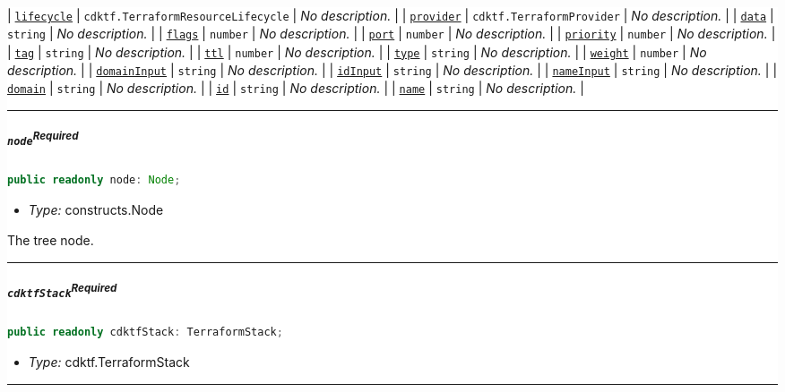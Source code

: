 | <code><a href="#@cdktf/provider-digitalocean.dataDigitaloceanRecord.DataDigitaloceanRecord.property.lifecycle">lifecycle</a></code> | <code>cdktf.TerraformResourceLifecycle</code> | *No description.* |
| <code><a href="#@cdktf/provider-digitalocean.dataDigitaloceanRecord.DataDigitaloceanRecord.property.provider">provider</a></code> | <code>cdktf.TerraformProvider</code> | *No description.* |
| <code><a href="#@cdktf/provider-digitalocean.dataDigitaloceanRecord.DataDigitaloceanRecord.property.data">data</a></code> | <code>string</code> | *No description.* |
| <code><a href="#@cdktf/provider-digitalocean.dataDigitaloceanRecord.DataDigitaloceanRecord.property.flags">flags</a></code> | <code>number</code> | *No description.* |
| <code><a href="#@cdktf/provider-digitalocean.dataDigitaloceanRecord.DataDigitaloceanRecord.property.port">port</a></code> | <code>number</code> | *No description.* |
| <code><a href="#@cdktf/provider-digitalocean.dataDigitaloceanRecord.DataDigitaloceanRecord.property.priority">priority</a></code> | <code>number</code> | *No description.* |
| <code><a href="#@cdktf/provider-digitalocean.dataDigitaloceanRecord.DataDigitaloceanRecord.property.tag">tag</a></code> | <code>string</code> | *No description.* |
| <code><a href="#@cdktf/provider-digitalocean.dataDigitaloceanRecord.DataDigitaloceanRecord.property.ttl">ttl</a></code> | <code>number</code> | *No description.* |
| <code><a href="#@cdktf/provider-digitalocean.dataDigitaloceanRecord.DataDigitaloceanRecord.property.type">type</a></code> | <code>string</code> | *No description.* |
| <code><a href="#@cdktf/provider-digitalocean.dataDigitaloceanRecord.DataDigitaloceanRecord.property.weight">weight</a></code> | <code>number</code> | *No description.* |
| <code><a href="#@cdktf/provider-digitalocean.dataDigitaloceanRecord.DataDigitaloceanRecord.property.domainInput">domainInput</a></code> | <code>string</code> | *No description.* |
| <code><a href="#@cdktf/provider-digitalocean.dataDigitaloceanRecord.DataDigitaloceanRecord.property.idInput">idInput</a></code> | <code>string</code> | *No description.* |
| <code><a href="#@cdktf/provider-digitalocean.dataDigitaloceanRecord.DataDigitaloceanRecord.property.nameInput">nameInput</a></code> | <code>string</code> | *No description.* |
| <code><a href="#@cdktf/provider-digitalocean.dataDigitaloceanRecord.DataDigitaloceanRecord.property.domain">domain</a></code> | <code>string</code> | *No description.* |
| <code><a href="#@cdktf/provider-digitalocean.dataDigitaloceanRecord.DataDigitaloceanRecord.property.id">id</a></code> | <code>string</code> | *No description.* |
| <code><a href="#@cdktf/provider-digitalocean.dataDigitaloceanRecord.DataDigitaloceanRecord.property.name">name</a></code> | <code>string</code> | *No description.* |

---

##### `node`<sup>Required</sup> <a name="node" id="@cdktf/provider-digitalocean.dataDigitaloceanRecord.DataDigitaloceanRecord.property.node"></a>

```typescript
public readonly node: Node;
```

- *Type:* constructs.Node

The tree node.

---

##### `cdktfStack`<sup>Required</sup> <a name="cdktfStack" id="@cdktf/provider-digitalocean.dataDigitaloceanRecord.DataDigitaloceanRecord.property.cdktfStack"></a>

```typescript
public readonly cdktfStack: TerraformStack;
```

- *Type:* cdktf.TerraformStack

---
